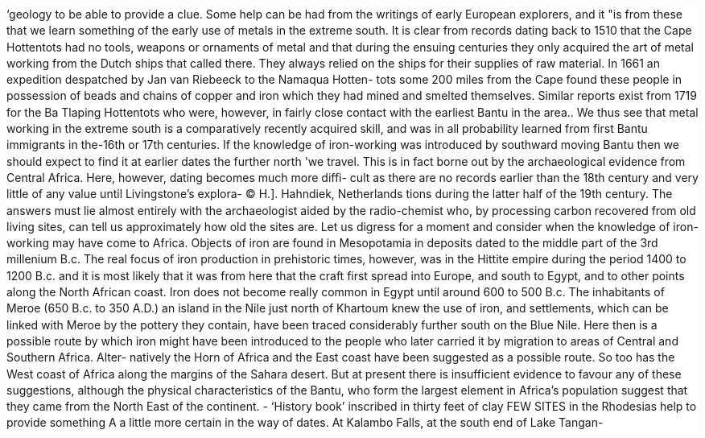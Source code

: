 ‘geology to be able to provide a clue. Some help can be 
had from the writings of early European explorers, and it 
"is from these that we learn something of the early use of 
metals in the extreme south. 
It is clear from records dating back to 1510 that the 
Cape Hottentots had no tools, weapons or ornaments of 
metal and that during the ensuing centuries they only 
acquired the art of metal working from the Dutch ships 
that called there. They always relied on the ships for 
their supplies of raw material. In 1661 an expedition 
despatched by Jan van Riebeeck to the Namaqua Hotten- 
tots some 200 miles from the Cape found these people in 
possession of beads and chains of copper and iron which 
they had mined and smelted themselves. Similar reports 
exist from 1719 for the Ba Tlaping Hottentots who were, 
however, in fairly close contact with the earliest Bantu in 
the area.. We thus see that metal working in the extreme 
south is a comparatively recently acquired skill, and was 
in all probability learned from first Bantu immigrants in 
the-16th or 17th centuries. 
If the knowledge of iron-working was introduced by 
southward moving Bantu then we should expect to find 
it at earlier dates the further north 'we travel. This is in 
fact borne out by the archaeological evidence from Central 
Africa. Here, however, dating becomes much more diffi- 
cult as there are no records earlier than the 18th century 
and very little of any value until Livingstone’s explora- 
© H.]. Hahndiek, Netherlands 
tions during the latter half of the 19th century. The 
answers must lie almost entirely with the archaeologist 
aided by the radio-chemist who, by processing carbon 
recovered from old living sites, can tell us approximately 
how old the sites are. 
Let us digress for a moment and consider when the 
knowledge of iron-working may have come to Africa. 
Objects of iron are found in Mesopotamia in deposits 
dated to the middle part of the 3rd millenium B.c. The 
real focus of iron production in prehistoric times, however, 
was in the Hittite empire during the period 1400 to 1200 
B.c. and it is most likely that it was from here that the 
craft first spread into Europe, and south to Egypt, and 
to other points along the North African coast. Iron does 
not become really common in Egypt until around 600 to 
500 B.c. The inhabitants of Meroe (650 B.c. to 350 A.D.) 
an island in the Nile just north of Khartoum knew the 
use of iron, and settlements, which can be linked with 
Meroe by the pottery they contain, have been traced 
considerably further south on the Blue Nile. 
Here then is a possible route by which iron might have 
been introduced to the people who later carried it by 
migration to areas of Central and Southern Africa. Alter- 
natively the Horn of Africa and the East coast have been 
suggested as a possible route. So too has the West coast 
of Africa along the margins of the Sahara desert. But 
at present there is insufficient evidence to favour any of 
these suggestions, although the physical characteristics 
of the Bantu, who form the largest element in Africa’s 
population suggest that they came from the North East of 
the continent. - 
‘History book’ inscribed 
in thirty feet of clay 
FEW SITES in the Rhodesias help to provide something 
A a little more certain in the way of dates. At 
Kalambo Falls, at the south end of Lake Tangan- 